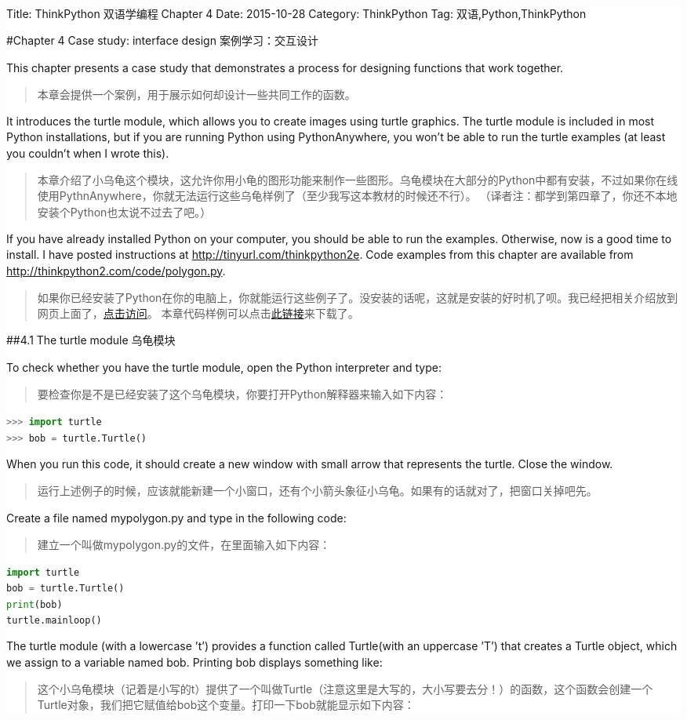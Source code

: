 Title: ThinkPython 双语学编程 Chapter 4 
Date: 2015-10-28
Category: ThinkPython
Tag: 双语,Python,ThinkPython

#Chapter 4  Case study: interface design 案例学习：交互设计

This chapter presents a case study that demonstrates a process for designing functions that work together.
>本章会提供一个案例，用于展示如何却设计一些共同工作的函数。


It introduces the turtle module, which allows you to create images using turtle graphics. The turtle module is included in most Python installations, but if you are running Python using PythonAnywhere, you won’t be able to run the turtle examples (at least you couldn’t when I wrote this).
>本章介绍了小乌龟这个模块，这允许你用小龟的图形功能来制作一些图形。乌龟模块在大部分的Python中都有安装，不过如果你在线使用PythnAnywhere，你就无法运行这些乌龟样例了（至少我写这本教材的时候还不行）。
>（译者注：都学到第四章了，你还不本地安装个Python也太说不过去了吧。）


If you have already installed Python on your computer, you should be able to run the examples. Otherwise, now is a good time to install. I have posted instructions at http://tinyurl.com/thinkpython2e.
Code examples from this chapter are available from http://thinkpython2.com/code/polygon.py.
>如果你已经安装了Python在你的电脑上，你就能运行这些例子了。没安装的话呢，这就是安装的好时机了呗。我已经把相关介绍放到网页上面了，[点击访问](http://tinyurl.com/thinkpython2e)。
>本章代码样例可以点击[此链接](http://thinkpython2.com/code/polygon.py)来下载了。



##4.1  The turtle module 乌龟模块

To check whether you have the turtle module, open the Python interpreter and type:
>要检查你是不是已经安装了这个乌龟模块，你要打开Python解释器来输入如下内容：


```Python
>>> import turtle 
>>> bob = turtle.Turtle() 
```


When you run this code, it should create a new window with small arrow that represents the turtle. Close the window.
>运行上述例子的时候，应该就能新建一个小窗口，还有个小箭头象征小乌龟。如果有的话就对了，把窗口关掉吧先。

Create a file named mypolygon.py and type in the following code:
>建立一个叫做mypolygon.py的文件，在里面输入如下内容：

```Python
import turtle 
bob = turtle.Turtle() 
print(bob) 
turtle.mainloop() 
```


The turtle module (with a lowercase ’t’) provides a function called Turtle(with an uppercase ’T’) that creates a Turtle object, which we assign to a variable named bob. Printing bob displays something like:
>这个小乌龟模块（记着是小写的t）提供了一个叫做Turtle（注意这里是大写的，大小写要去分！）的函数，这个函数会创建一个Turtle对象，我们把它赋值给bob这个变量。打印一下bob就能显示如下内容：
